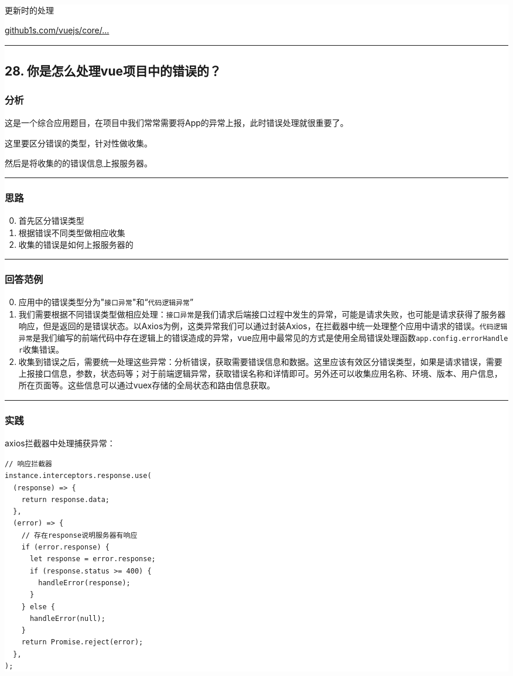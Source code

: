 更新时的处理

[github1s.com/vuejs/core/…](https://github1s.com/vuejs/core/blob/HEAD/packages/runtime-core/src/renderer.ts#L1752-L1753 "https://github1s.com/vuejs/core/blob/HEAD/packages/runtime-core/src/renderer.ts#L1752-L1753")

* * *

## 28. 你是怎么处理vue项目中的错误的？

### 分析

这是一个综合应用题目，在项目中我们常常需要将App的异常上报，此时错误处理就很重要了。

这里要区分错误的类型，针对性做收集。

然后是将收集的的错误信息上报服务器。

* * *

### 思路

0.  首先区分错误类型
1.  根据错误不同类型做相应收集
2.  收集的错误是如何上报服务器的

* * *

### 回答范例

0.  应用中的错误类型分为"`接口异常`"和“`代码逻辑异常`”
1.  我们需要根据不同错误类型做相应处理：`接口异常`是我们请求后端接口过程中发生的异常，可能是请求失败，也可能是请求获得了服务器响应，但是返回的是错误状态。以Axios为例，这类异常我们可以通过封装Axios，在拦截器中统一处理整个应用中请求的错误。`代码逻辑异常`是我们编写的前端代码中存在逻辑上的错误造成的异常，vue应用中最常见的方式是使用全局错误处理函数`app.config.errorHandler`收集错误。
2.  收集到错误之后，需要统一处理这些异常：分析错误，获取需要错误信息和数据。这里应该有效区分错误类型，如果是请求错误，需要上报接口信息，参数，状态码等；对于前端逻辑异常，获取错误名称和详情即可。另外还可以收集应用名称、环境、版本、用户信息，所在页面等。这些信息可以通过vuex存储的全局状态和路由信息获取。

* * *

### 实践

axios拦截器中处理捕获异常：

```vbscript
// 响应拦截器
instance.interceptors.response.use(
  (response) => {
    return response.data;
  },
  (error) => {
    // 存在response说明服务器有响应
    if (error.response) {
      let response = error.response;
      if (response.status >= 400) {
        handleError(response);
      }
    } else {
      handleError(null);
    }
    return Promise.reject(error);
  },
);
```
